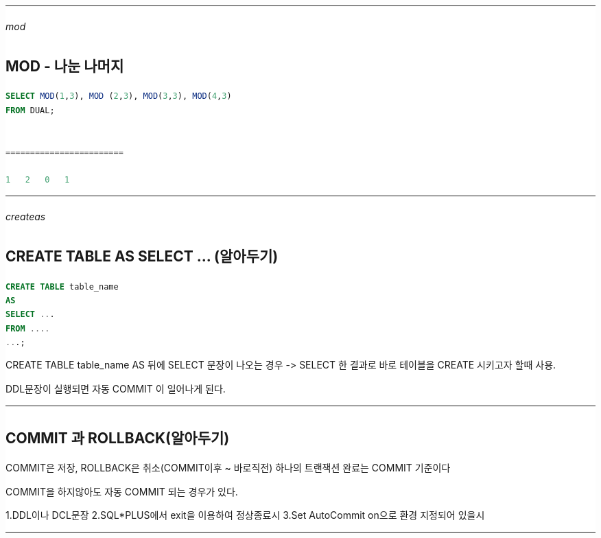 
---


###### mod

MOD - 나눈 나머지
-

```SQL
SELECT MOD(1,3), MOD (2,3), MOD(3,3), MOD(4,3)
FROM DUAL;


========================

1	2	0	1

```


---


###### createas

CREATE TABLE AS SELECT ... (알아두기)
-

```SQL
CREATE TABLE table_name
AS
SELECT ...
FROM ....
...;
```
CREATE TABLE table_name AS 뒤에 SELECT 문장이 나오는 경우 -> SELECT 한 결과로 바로 테이블을 CREATE 시키고자 할때 사용.

DDL문장이 실행되면 자동 COMMIT 이 일어나게 된다.



---


###### 

COMMIT 과 ROLLBACK(알아두기)
-

COMMIT은 저장, ROLLBACK은 취소(COMMIT이후  ~ 바로직전)
하나의 트랜잭션 완료는 COMMIT 기준이다

COMMIT을 하지않아도 자동 COMMIT 되는 경우가 있다.

1.DDL이나 DCL문장
2.SQL*PLUS에서 exit을 이용하여 정상종료시
3.Set AutoCommit on으로 환경 지정되어 있을시



---
